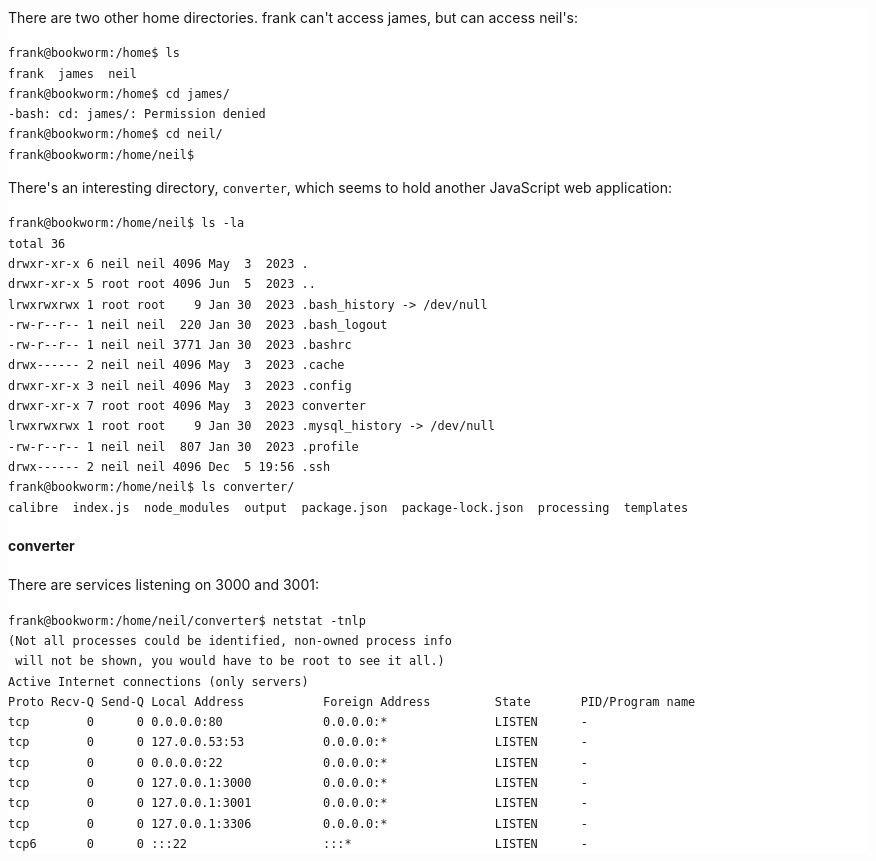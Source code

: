 

There are two other home directories. frank can't access james, but can
access neil's:



    frank@bookworm:/home$ ls
    frank  james  neil
    frank@bookworm:/home$ cd james/
    -bash: cd: james/: Permission denied
    frank@bookworm:/home$ cd neil/
    frank@bookworm:/home/neil$ 



There's an interesting directory, `converter`, which seems to hold
another JavaScript web application:



    frank@bookworm:/home/neil$ ls -la
    total 36
    drwxr-xr-x 6 neil neil 4096 May  3  2023 .
    drwxr-xr-x 5 root root 4096 Jun  5  2023 ..
    lrwxrwxrwx 1 root root    9 Jan 30  2023 .bash_history -> /dev/null
    -rw-r--r-- 1 neil neil  220 Jan 30  2023 .bash_logout
    -rw-r--r-- 1 neil neil 3771 Jan 30  2023 .bashrc
    drwx------ 2 neil neil 4096 May  3  2023 .cache
    drwxr-xr-x 3 neil neil 4096 May  3  2023 .config
    drwxr-xr-x 7 root root 4096 May  3  2023 converter
    lrwxrwxrwx 1 root root    9 Jan 30  2023 .mysql_history -> /dev/null
    -rw-r--r-- 1 neil neil  807 Jan 30  2023 .profile
    drwx------ 2 neil neil 4096 Dec  5 19:56 .ssh
    frank@bookworm:/home/neil$ ls converter/
    calibre  index.js  node_modules  output  package.json  package-lock.json  processing  templates



#### converter

There are services listening on 3000 and 3001:



    frank@bookworm:/home/neil/converter$ netstat -tnlp
    (Not all processes could be identified, non-owned process info
     will not be shown, you would have to be root to see it all.)
    Active Internet connections (only servers)
    Proto Recv-Q Send-Q Local Address           Foreign Address         State       PID/Program name    
    tcp        0      0 0.0.0.0:80              0.0.0.0:*               LISTEN      -                   
    tcp        0      0 127.0.0.53:53           0.0.0.0:*               LISTEN      -                   
    tcp        0      0 0.0.0.0:22              0.0.0.0:*               LISTEN      -                   
    tcp        0      0 127.0.0.1:3000          0.0.0.0:*               LISTEN      -                   
    tcp        0      0 127.0.0.1:3001          0.0.0.0:*               LISTEN      -                   
    tcp        0      0 127.0.0.1:3306          0.0.0.0:*               LISTEN      -                   
    tcp6       0      0 :::22                   :::*                    LISTEN      -



